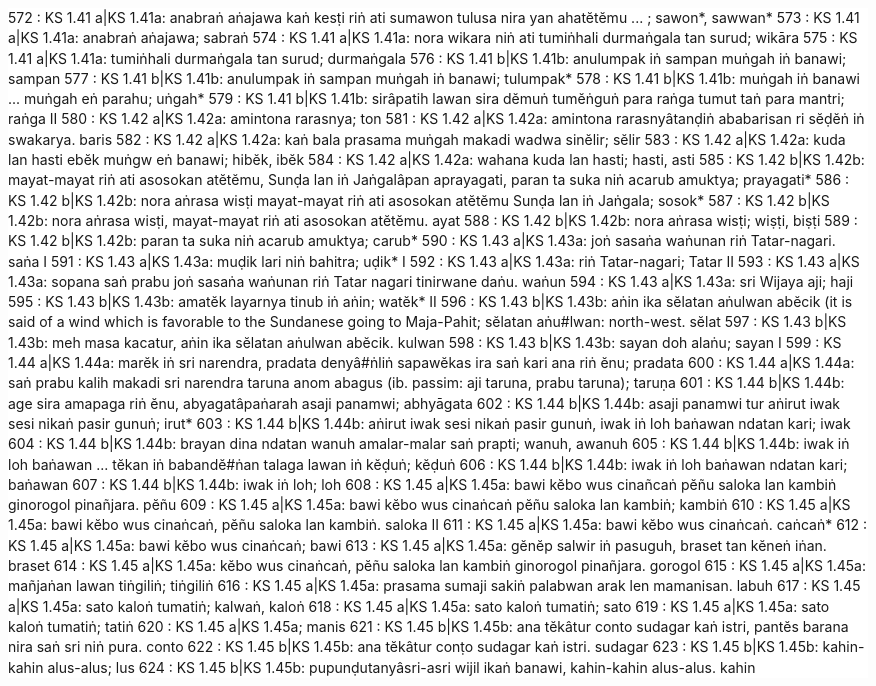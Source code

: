 572 : KS 1.41 a|KS 1.41a: anabraṅ aṅajawa kaṅ kesṭi riṅ ati sumawon tulusa nira yan ahatĕtĕmu ... ;  sawon*, sawwan*
573 : KS 1.41 a|KS 1.41a: anabraṅ aṅajawa;  sabraṅ
574 : KS 1.41 a|KS 1.41a: nora wikara niṅ ati tumiṅhali durmaṅgala tan surud;  wikāra
575 : KS 1.41 a|KS 1.41a: tumiṅhali durmaṅgala tan surud;  durmaṅgala
576 : KS 1.41 b|KS 1.41b: anulumpak iṅ sampan muṅgah iṅ banawi;  sampan
577 : KS 1.41 b|KS 1.41b: anulumpak iṅ sampan muṅgah iṅ banawi;  tulumpak*
578 : KS 1.41 b|KS 1.41b: muṅgah iṅ banawi ... muṅgah eṅ parahu;  uṅgah*
579 : KS 1.41 b|KS 1.41b: sirâpatih lawan sira dĕmuṅ tumĕṅguṅ para raṅga tumut taṅ para mantri;  raṅga II
580 : KS 1.42 a|KS 1.42a: amintona rarasnya;  ton
581 : KS 1.42 a|KS 1.42a: amintona rarasnyâtanḍiṅ ababarisan ri sĕḍĕṅ iṅ swakarya.  baris
582 : KS 1.42 a|KS 1.42a: kaṅ bala prasama muṅgah makadi wadwa sinĕlir;  sĕlir
583 : KS 1.42 a|KS 1.42a: kuda lan hasti ebĕk muṅgw eṅ banawi;  hibĕk, ibĕk
584 : KS 1.42 a|KS 1.42a: wahana kuda lan hasti;  hasti, asti
585 : KS 1.42 b|KS 1.42b: mayat-mayat riṅ ati asosokan atĕtĕmu, Sunḍa lan iṅ Jaṅgalâpan aprayagati, paran ta suka niṅ acarub amuktya;  prayagati*
586 : KS 1.42 b|KS 1.42b: nora aṅrasa wisṭi mayat-mayat riṅ ati asosokan atĕtĕmu Sunḍa lan iṅ Jaṅgala;  sosok*
587 : KS 1.42 b|KS 1.42b: nora aṅrasa wisṭi, mayat-mayat riṅ ati asosokan atĕtĕmu.  ayat
588 : KS 1.42 b|KS 1.42b: nora aṅrasa wisṭi;  wiṣṭi, biṣṭi
589 : KS 1.42 b|KS 1.42b: paran ta suka niṅ acarub amuktya;  carub*
590 : KS 1.43 a|KS 1.43a: joṅ sasaṅa waṅunan riṅ Tatar-nagari.  saṅa I
591 : KS 1.43 a|KS 1.43a: muḍik lari niṅ bahitra;  uḍik* I
592 : KS 1.43 a|KS 1.43a: riṅ Tatar-nagari;  Tatar II
593 : KS 1.43 a|KS 1.43a: sopana saṅ prabu joṅ sasaṅa waṅunan riṅ Tatar nagari tinirwane daṅu.  waṅun
594 : KS 1.43 a|KS 1.43a: sri Wijaya aji;  haji
595 : KS 1.43 b|KS 1.43b: amatĕk layarnya tinub iṅ aṅin;  watĕk* II
596 : KS 1.43 b|KS 1.43b: aṅin ika sĕlatan aṅulwan abĕcik (it is said of a wind which is favorable to the Sundanese going to Maja-Pahit; sĕlatan aṅu#lwan: north-west.  sĕlat
597 : KS 1.43 b|KS 1.43b: meh masa kacatur, aṅin ika sĕlatan aṅulwan abĕcik.  kulwan
598 : KS 1.43 b|KS 1.43b: sayan doh alaṅu;  sayan I
599 : KS 1.44 a|KS 1.44a: marĕk iṅ sri narendra, pradata denyâ#ṅliṅ sapawĕkas ira saṅ kari ana riṅ ĕnu;  pradata
600 : KS 1.44 a|KS 1.44a: saṅ prabu kalih makadi sri narendra taruna anom abagus (ib. passim: aji taruna, prabu taruna);  taruṇa
601 : KS 1.44 b|KS 1.44b: age sira amapaga riṅ ĕnu, abyagatâpaṅarah asaji panamwi;  abhyāgata
602 : KS 1.44 b|KS 1.44b: asaji panamwi tur aṅirut iwak sesi nikaṅ pasir gunuṅ;  irut*
603 : KS 1.44 b|KS 1.44b: aṅirut iwak sesi nikaṅ pasir gunuṅ, iwak iṅ loh baṅawan ndatan kari;  iwak
604 : KS 1.44 b|KS 1.44b: brayan dina ndatan wanuh amalar-malar saṅ prapti;  wanuh, awanuh
605 : KS 1.44 b|KS 1.44b: iwak iṅ loh baṅawan ... tĕkan iṅ babandĕ#ṅan talaga lawan iṅ kĕḍuṅ;  kĕḍuṅ
606 : KS 1.44 b|KS 1.44b: iwak iṅ loh baṅawan ndatan kari;  baṅawan
607 : KS 1.44 b|KS 1.44b: iwak iṅ loh;  loh
608 : KS 1.45 a|KS 1.45a: bawi kĕbo wus cinañcaṅ pĕñu saloka lan kambiṅ ginorogol pinañjara.  pĕñu
609 : KS 1.45 a|KS 1.45a: bawi kĕbo wus cinaṅcaṅ pĕñu saloka lan kambiṅ;  kambiṅ
610 : KS 1.45 a|KS 1.45a: bawi kĕbo wus cinaṅcaṅ, pĕñu saloka lan kambiṅ.  saloka II
611 : KS 1.45 a|KS 1.45a: bawi kĕbo wus cinaṅcaṅ.  caṅcaṅ*
612 : KS 1.45 a|KS 1.45a: bawi kĕbo wus cinaṅcaṅ;  bawi
613 : KS 1.45 a|KS 1.45a: gĕnĕp salwir iṅ pasuguh, braset tan kĕneṅ iṅan.  braset
614 : KS 1.45 a|KS 1.45a: kĕbo wus cinaṅcaṅ, pĕñu saloka lan kambiṅ ginorogol pinañjara.  gorogol
615 : KS 1.45 a|KS 1.45a: mañjaṅan lawan tiṅgiliṅ;  tiṅgiliṅ
616 : KS 1.45 a|KS 1.45a: prasama sumaji sakiṅ palabwan arak len mamanisan.  labuh
617 : KS 1.45 a|KS 1.45a: sato kaloṅ tumatiṅ;  kalwaṅ, kaloṅ
618 : KS 1.45 a|KS 1.45a: sato kaloṅ tumatiṅ;  sato
619 : KS 1.45 a|KS 1.45a: sato kaloṅ tumatiṅ;  tatiṅ
620 : KS 1.45 a|KS 1.45a;  manis
621 : KS 1.45 b|KS 1.45b: ana tĕkâtur conto sudagar kaṅ istri, pantĕs barana nira saṅ sri niṅ pura.  conto
622 : KS 1.45 b|KS 1.45b: ana tĕkâtur conṭo sudagar kaṅ istri.  sudagar
623 : KS 1.45 b|KS 1.45b: kahin-kahin alus-alus;  lus
624 : KS 1.45 b|KS 1.45b: pupunḍutanyâsri-asri wijil ikaṅ banawi, kahin-kahin alus-alus.  kahin